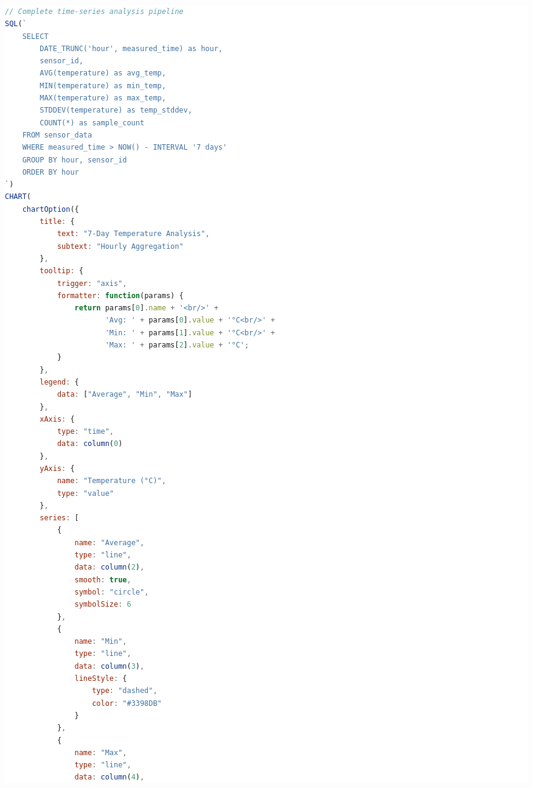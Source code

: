 ```js
// Complete time-series analysis pipeline
SQL(`
    SELECT 
        DATE_TRUNC('hour', measured_time) as hour,
        sensor_id,
        AVG(temperature) as avg_temp,
        MIN(temperature) as min_temp,
        MAX(temperature) as max_temp,
        STDDEV(temperature) as temp_stddev,
        COUNT(*) as sample_count
    FROM sensor_data
    WHERE measured_time > NOW() - INTERVAL '7 days'
    GROUP BY hour, sensor_id
    ORDER BY hour
`)
CHART(
    chartOption({
        title: { 
            text: "7-Day Temperature Analysis",
            subtext: "Hourly Aggregation"
        },
        tooltip: {
            trigger: "axis",
            formatter: function(params) {
                return params[0].name + '<br/>' +
                       'Avg: ' + params[0].value + '°C<br/>' +
                       'Min: ' + params[1].value + '°C<br/>' +
                       'Max: ' + params[2].value + '°C';
            }
        },
        legend: {
            data: ["Average", "Min", "Max"]
        },
        xAxis: {
            type: "time",
            data: column(0)
        },
        yAxis: {
            name: "Temperature (°C)",
            type: "value"
        },
        series: [
            {
                name: "Average",
                type: "line",
                data: column(2),
                smooth: true,
                symbol: "circle",
                symbolSize: 6
            },
            {
                name: "Min",
                type: "line",
                data: column(3),
                lineStyle: { 
                    type: "dashed",
                    color: "#3398DB"
                }
            },
            {
                name: "Max",
                type: "line",
                data: column(4),
```